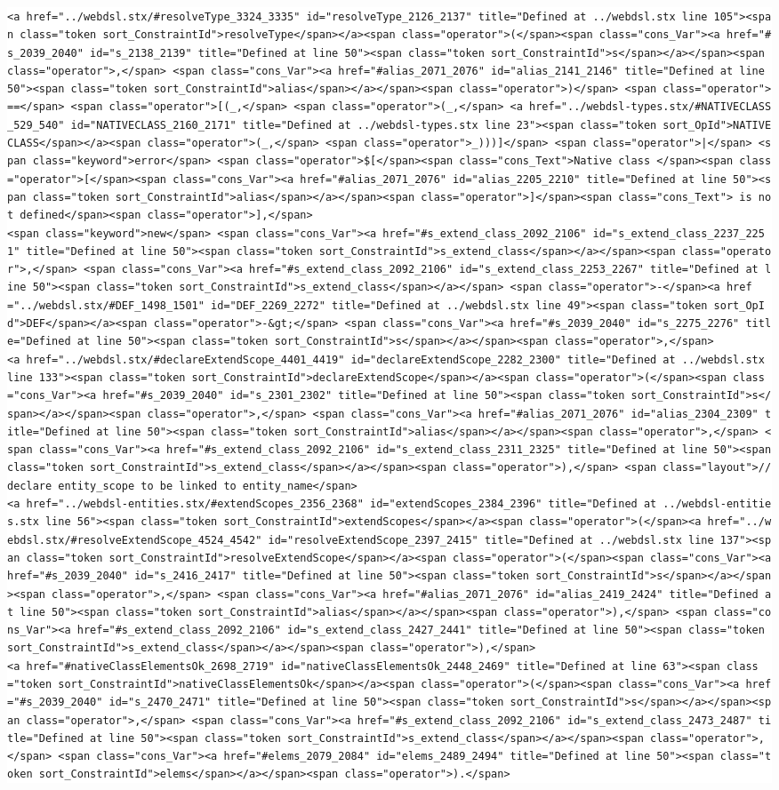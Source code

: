     <a href="../webdsl.stx/#resolveType_3324_3335" id="resolveType_2126_2137" title="Defined at ../webdsl.stx line 105"><span class="token sort_ConstraintId">resolveType</span></a><span class="operator">(</span><span class="cons_Var"><a href="#s_2039_2040" id="s_2138_2139" title="Defined at line 50"><span class="token sort_ConstraintId">s</span></a></span><span class="operator">,</span> <span class="cons_Var"><a href="#alias_2071_2076" id="alias_2141_2146" title="Defined at line 50"><span class="token sort_ConstraintId">alias</span></a></span><span class="operator">)</span> <span class="operator">==</span> <span class="operator">[(_,</span> <span class="operator">(_,</span> <a href="../webdsl-types.stx/#NATIVECLASS_529_540" id="NATIVECLASS_2160_2171" title="Defined at ../webdsl-types.stx line 23"><span class="token sort_OpId">NATIVECLASS</span></a><span class="operator">(_,</span> <span class="operator">_)))]</span> <span class="operator">|</span> <span class="keyword">error</span> <span class="operator">$[</span><span class="cons_Text">Native class </span><span class="operator">[</span><span class="cons_Var"><a href="#alias_2071_2076" id="alias_2205_2210" title="Defined at line 50"><span class="token sort_ConstraintId">alias</span></a></span><span class="operator">]</span><span class="cons_Text"> is not defined</span><span class="operator">],</span>
    <span class="keyword">new</span> <span class="cons_Var"><a href="#s_extend_class_2092_2106" id="s_extend_class_2237_2251" title="Defined at line 50"><span class="token sort_ConstraintId">s_extend_class</span></a></span><span class="operator">,</span> <span class="cons_Var"><a href="#s_extend_class_2092_2106" id="s_extend_class_2253_2267" title="Defined at line 50"><span class="token sort_ConstraintId">s_extend_class</span></a></span> <span class="operator">-</span><a href="../webdsl.stx/#DEF_1498_1501" id="DEF_2269_2272" title="Defined at ../webdsl.stx line 49"><span class="token sort_OpId">DEF</span></a><span class="operator">-&gt;</span> <span class="cons_Var"><a href="#s_2039_2040" id="s_2275_2276" title="Defined at line 50"><span class="token sort_ConstraintId">s</span></a></span><span class="operator">,</span>
    <a href="../webdsl.stx/#declareExtendScope_4401_4419" id="declareExtendScope_2282_2300" title="Defined at ../webdsl.stx line 133"><span class="token sort_ConstraintId">declareExtendScope</span></a><span class="operator">(</span><span class="cons_Var"><a href="#s_2039_2040" id="s_2301_2302" title="Defined at line 50"><span class="token sort_ConstraintId">s</span></a></span><span class="operator">,</span> <span class="cons_Var"><a href="#alias_2071_2076" id="alias_2304_2309" title="Defined at line 50"><span class="token sort_ConstraintId">alias</span></a></span><span class="operator">,</span> <span class="cons_Var"><a href="#s_extend_class_2092_2106" id="s_extend_class_2311_2325" title="Defined at line 50"><span class="token sort_ConstraintId">s_extend_class</span></a></span><span class="operator">),</span> <span class="layout">// declare entity_scope to be linked to entity_name</span>
    <a href="../webdsl-entities.stx/#extendScopes_2356_2368" id="extendScopes_2384_2396" title="Defined at ../webdsl-entities.stx line 56"><span class="token sort_ConstraintId">extendScopes</span></a><span class="operator">(</span><a href="../webdsl.stx/#resolveExtendScope_4524_4542" id="resolveExtendScope_2397_2415" title="Defined at ../webdsl.stx line 137"><span class="token sort_ConstraintId">resolveExtendScope</span></a><span class="operator">(</span><span class="cons_Var"><a href="#s_2039_2040" id="s_2416_2417" title="Defined at line 50"><span class="token sort_ConstraintId">s</span></a></span><span class="operator">,</span> <span class="cons_Var"><a href="#alias_2071_2076" id="alias_2419_2424" title="Defined at line 50"><span class="token sort_ConstraintId">alias</span></a></span><span class="operator">),</span> <span class="cons_Var"><a href="#s_extend_class_2092_2106" id="s_extend_class_2427_2441" title="Defined at line 50"><span class="token sort_ConstraintId">s_extend_class</span></a></span><span class="operator">),</span>
    <a href="#nativeClassElementsOk_2698_2719" id="nativeClassElementsOk_2448_2469" title="Defined at line 63"><span class="token sort_ConstraintId">nativeClassElementsOk</span></a><span class="operator">(</span><span class="cons_Var"><a href="#s_2039_2040" id="s_2470_2471" title="Defined at line 50"><span class="token sort_ConstraintId">s</span></a></span><span class="operator">,</span> <span class="cons_Var"><a href="#s_extend_class_2092_2106" id="s_extend_class_2473_2487" title="Defined at line 50"><span class="token sort_ConstraintId">s_extend_class</span></a></span><span class="operator">,</span> <span class="cons_Var"><a href="#elems_2079_2084" id="elems_2489_2494" title="Defined at line 50"><span class="token sort_ConstraintId">elems</span></a></span><span class="operator">).</span>


[pdmosses/webdsl-statix/webdslstatix/trans/static-semantics/webdsl-native.stx]: https://github.com/pdmosses/webdsl-statix/blob/master/webdslstatix/trans/static-semantics/webdsl-native.stx "The source file on GitHub"